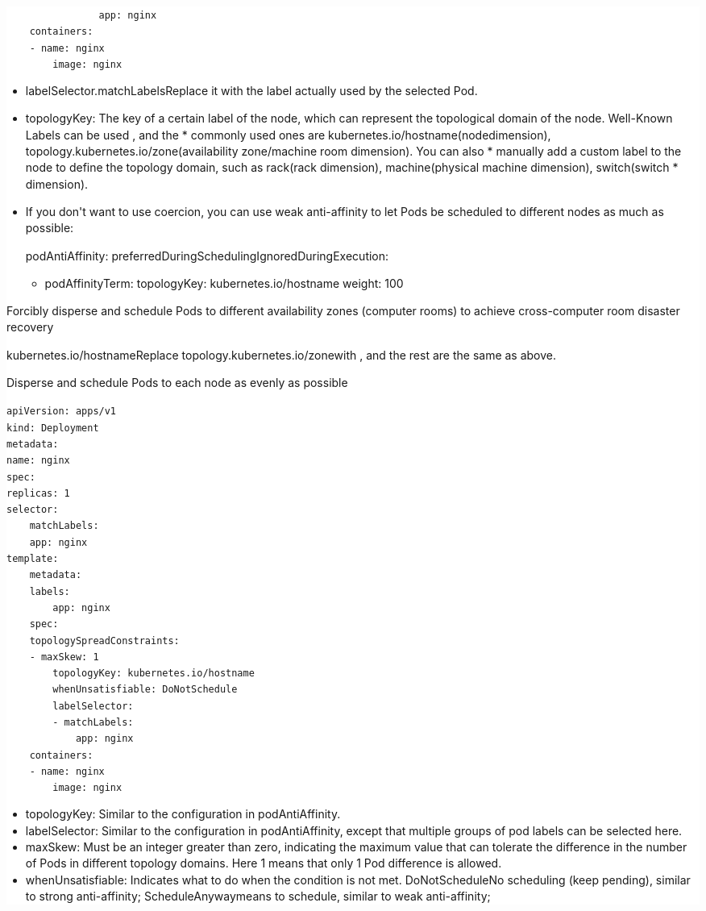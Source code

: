                     app: nginx
        containers:
        - name: nginx
            image: nginx

* labelSelector.matchLabelsReplace it with the label actually used by the selected Pod.
* topologyKey: The key of a certain label of the node, which can represent the topological domain of the node. Well-Known Labels can be used , and the * commonly used ones are kubernetes.io/hostname(node ​​dimension), topology.kubernetes.io/zone(availability zone/machine room dimension). You can also * manually add a custom label to the node to define the topology domain, such as rack(rack dimension), machine(physical machine dimension), switch(switch * dimension).
* If you don't want to use coercion, you can use weak anti-affinity to let Pods be scheduled to different nodes as much as possible:

    podAntiAffinity:
    preferredDuringSchedulingIgnoredDuringExecution:
    - podAffinityTerm:
        topologyKey: kubernetes.io/hostname
        weight: 100

Forcibly disperse and schedule Pods to different availability zones (computer rooms) to achieve cross-computer room disaster recovery

kubernetes.io/hostnameReplace topology.kubernetes.io/zonewith , and the rest are the same as above.

Disperse and schedule Pods to each node as evenly as possible

    apiVersion: apps/v1
    kind: Deployment
    metadata:
    name: nginx
    spec:
    replicas: 1
    selector:
        matchLabels:
        app: nginx
    template:
        metadata:
        labels:
            app: nginx
        spec:
        topologySpreadConstraints:
        - maxSkew: 1
            topologyKey: kubernetes.io/hostname
            whenUnsatisfiable: DoNotSchedule
            labelSelector:
            - matchLabels:
                app: nginx
        containers:
        - name: nginx
            image: nginx

* topologyKey: Similar to the configuration in podAntiAffinity.
* labelSelector: Similar to the configuration in podAntiAffinity, except that multiple groups of pod labels can be selected here.
* maxSkew: Must be an integer greater than zero, indicating the maximum value that can tolerate the difference in the number of Pods in different topology domains. Here 1 means that only 1 Pod difference is allowed.
* whenUnsatisfiable: Indicates what to do when the condition is not met. DoNotScheduleNo scheduling (keep pending), similar to strong anti-affinity; ScheduleAnywaymeans to schedule, similar to weak anti-affinity;
